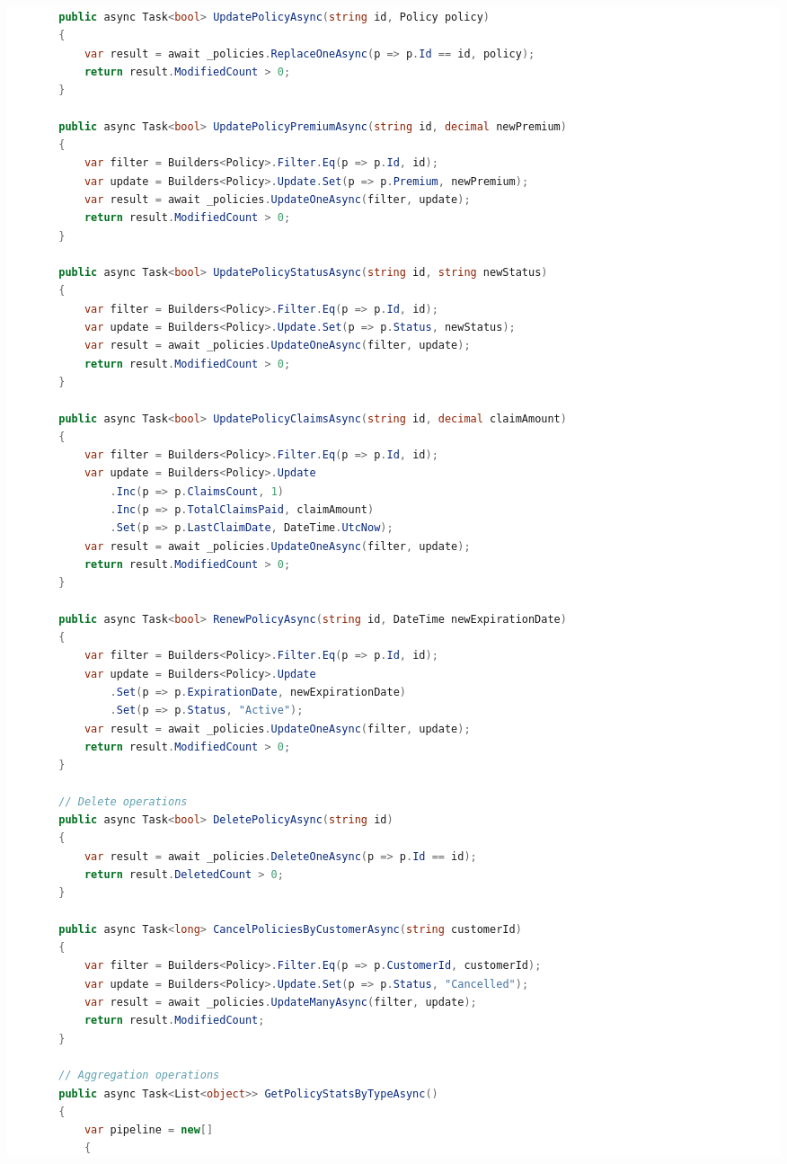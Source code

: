 ```csharp
        public async Task<bool> UpdatePolicyAsync(string id, Policy policy)
        {
            var result = await _policies.ReplaceOneAsync(p => p.Id == id, policy);
            return result.ModifiedCount > 0;
        }

        public async Task<bool> UpdatePolicyPremiumAsync(string id, decimal newPremium)
        {
            var filter = Builders<Policy>.Filter.Eq(p => p.Id, id);
            var update = Builders<Policy>.Update.Set(p => p.Premium, newPremium);
            var result = await _policies.UpdateOneAsync(filter, update);
            return result.ModifiedCount > 0;
        }

        public async Task<bool> UpdatePolicyStatusAsync(string id, string newStatus)
        {
            var filter = Builders<Policy>.Filter.Eq(p => p.Id, id);
            var update = Builders<Policy>.Update.Set(p => p.Status, newStatus);
            var result = await _policies.UpdateOneAsync(filter, update);
            return result.ModifiedCount > 0;
        }

        public async Task<bool> UpdatePolicyClaimsAsync(string id, decimal claimAmount)
        {
            var filter = Builders<Policy>.Filter.Eq(p => p.Id, id);
            var update = Builders<Policy>.Update
                .Inc(p => p.ClaimsCount, 1)
                .Inc(p => p.TotalClaimsPaid, claimAmount)
                .Set(p => p.LastClaimDate, DateTime.UtcNow);
            var result = await _policies.UpdateOneAsync(filter, update);
            return result.ModifiedCount > 0;
        }

        public async Task<bool> RenewPolicyAsync(string id, DateTime newExpirationDate)
        {
            var filter = Builders<Policy>.Filter.Eq(p => p.Id, id);
            var update = Builders<Policy>.Update
                .Set(p => p.ExpirationDate, newExpirationDate)
                .Set(p => p.Status, "Active");
            var result = await _policies.UpdateOneAsync(filter, update);
            return result.ModifiedCount > 0;
        }

        // Delete operations
        public async Task<bool> DeletePolicyAsync(string id)
        {
            var result = await _policies.DeleteOneAsync(p => p.Id == id);
            return result.DeletedCount > 0;
        }

        public async Task<long> CancelPoliciesByCustomerAsync(string customerId)
        {
            var filter = Builders<Policy>.Filter.Eq(p => p.CustomerId, customerId);
            var update = Builders<Policy>.Update.Set(p => p.Status, "Cancelled");
            var result = await _policies.UpdateManyAsync(filter, update);
            return result.ModifiedCount;
        }

        // Aggregation operations
        public async Task<List<object>> GetPolicyStatsByTypeAsync()
        {
            var pipeline = new[]
            {
```